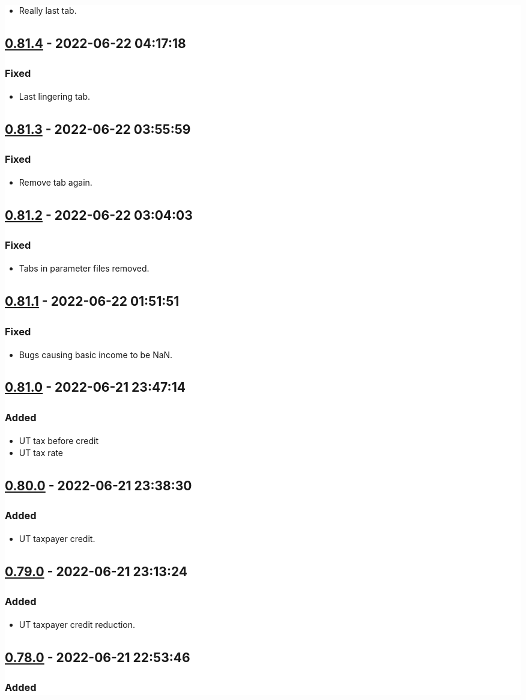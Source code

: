 - Really last tab.

## [0.81.4] - 2022-06-22 04:17:18

### Fixed

- Last lingering tab.

## [0.81.3] - 2022-06-22 03:55:59

### Fixed

- Remove tab again.

## [0.81.2] - 2022-06-22 03:04:03

### Fixed

- Tabs in parameter files removed.

## [0.81.1] - 2022-06-22 01:51:51

### Fixed

- Bugs causing basic income to be NaN.

## [0.81.0] - 2022-06-21 23:47:14

### Added

- UT tax before credit
- UT tax rate

## [0.80.0] - 2022-06-21 23:38:30

### Added

- UT taxpayer credit.

## [0.79.0] - 2022-06-21 23:13:24

### Added

- UT taxpayer credit reduction.

## [0.78.0] - 2022-06-21 22:53:46

### Added


[0.106.0]: https://github.com/PolicyEngine/openfisca-us/compare/0.105.0...0.106.0
[0.105.0]: https://github.com/PolicyEngine/openfisca-us/compare/0.104.0...0.105.0
[0.104.0]: https://github.com/PolicyEngine/openfisca-us/compare/0.103.1...0.104.0
[0.103.1]: https://github.com/PolicyEngine/openfisca-us/compare/0.103.0...0.103.1
[0.103.0]: https://github.com/PolicyEngine/openfisca-us/compare/0.102.0...0.103.0
[0.102.0]: https://github.com/PolicyEngine/openfisca-us/compare/0.101.0...0.102.0
[0.101.0]: https://github.com/PolicyEngine/openfisca-us/compare/0.100.2...0.101.0
[0.100.2]: https://github.com/PolicyEngine/openfisca-us/compare/0.100.1...0.100.2
[0.100.1]: https://github.com/PolicyEngine/openfisca-us/compare/0.100.0...0.100.1
[0.100.0]: https://github.com/PolicyEngine/openfisca-us/compare/0.99.1...0.100.0
[0.99.1]: https://github.com/PolicyEngine/openfisca-us/compare/0.99.0...0.99.1
[0.99.0]: https://github.com/PolicyEngine/openfisca-us/compare/0.98.1...0.99.0
[0.98.1]: https://github.com/PolicyEngine/openfisca-us/compare/0.98.0...0.98.1
[0.98.0]: https://github.com/PolicyEngine/openfisca-us/compare/0.97.0...0.98.0
[0.97.0]: https://github.com/PolicyEngine/openfisca-us/compare/0.96.0...0.97.0
[0.96.0]: https://github.com/PolicyEngine/openfisca-us/compare/0.95.0...0.96.0
[0.95.0]: https://github.com/PolicyEngine/openfisca-us/compare/0.94.0...0.95.0
[0.94.0]: https://github.com/PolicyEngine/openfisca-us/compare/0.93.0...0.94.0
[0.93.0]: https://github.com/PolicyEngine/openfisca-us/compare/0.92.0...0.93.0
[0.92.0]: https://github.com/PolicyEngine/openfisca-us/compare/0.91.4...0.92.0
[0.91.4]: https://github.com/PolicyEngine/openfisca-us/compare/0.91.3...0.91.4
[0.91.3]: https://github.com/PolicyEngine/openfisca-us/compare/0.91.2...0.91.3
[0.91.2]: https://github.com/PolicyEngine/openfisca-us/compare/0.91.1...0.91.2
[0.91.1]: https://github.com/PolicyEngine/openfisca-us/compare/0.91.0...0.91.1
[0.91.0]: https://github.com/PolicyEngine/openfisca-us/compare/0.90.0...0.91.0
[0.90.0]: https://github.com/PolicyEngine/openfisca-us/compare/0.89.1...0.90.0
[0.89.1]: https://github.com/PolicyEngine/openfisca-us/compare/0.89.0...0.89.1
[0.89.0]: https://github.com/PolicyEngine/openfisca-us/compare/0.88.2...0.89.0
[0.88.2]: https://github.com/PolicyEngine/openfisca-us/compare/0.88.1...0.88.2
[0.88.1]: https://github.com/PolicyEngine/openfisca-us/compare/0.88.0...0.88.1
[0.88.0]: https://github.com/PolicyEngine/openfisca-us/compare/0.87.0...0.88.0
[0.87.0]: https://github.com/PolicyEngine/openfisca-us/compare/0.86.1...0.87.0
[0.86.1]: https://github.com/PolicyEngine/openfisca-us/compare/0.86.0...0.86.1
[0.86.0]: https://github.com/PolicyEngine/openfisca-us/compare/0.85.3...0.86.0
[0.85.3]: https://github.com/PolicyEngine/openfisca-us/compare/0.85.2...0.85.3
[0.85.2]: https://github.com/PolicyEngine/openfisca-us/compare/0.85.1...0.85.2
[0.85.1]: https://github.com/PolicyEngine/openfisca-us/compare/0.85.0...0.85.1
[0.85.0]: https://github.com/PolicyEngine/openfisca-us/compare/0.84.5...0.85.0
[0.84.5]: https://github.com/PolicyEngine/openfisca-us/compare/0.84.4...0.84.5
[0.84.4]: https://github.com/PolicyEngine/openfisca-us/compare/0.84.3...0.84.4
[0.84.3]: https://github.com/PolicyEngine/openfisca-us/compare/0.84.2...0.84.3
[0.84.2]: https://github.com/PolicyEngine/openfisca-us/compare/0.84.1...0.84.2
[0.84.1]: https://github.com/PolicyEngine/openfisca-us/compare/0.84.0...0.84.1
[0.84.0]: https://github.com/PolicyEngine/openfisca-us/compare/0.83.4...0.84.0
[0.83.4]: https://github.com/PolicyEngine/openfisca-us/compare/0.83.3...0.83.4
[0.83.3]: https://github.com/PolicyEngine/openfisca-us/compare/0.83.2...0.83.3
[0.83.2]: https://github.com/PolicyEngine/openfisca-us/compare/0.83.1...0.83.2
[0.83.1]: https://github.com/PolicyEngine/openfisca-us/compare/0.83.0...0.83.1
[0.83.0]: https://github.com/PolicyEngine/openfisca-us/compare/0.82.0...0.83.0
[0.82.0]: https://github.com/PolicyEngine/openfisca-us/compare/0.81.5...0.82.0
[0.81.5]: https://github.com/PolicyEngine/openfisca-us/compare/0.81.4...0.81.5
[0.81.4]: https://github.com/PolicyEngine/openfisca-us/compare/0.81.3...0.81.4
[0.81.3]: https://github.com/PolicyEngine/openfisca-us/compare/0.81.2...0.81.3
[0.81.2]: https://github.com/PolicyEngine/openfisca-us/compare/0.81.1...0.81.2
[0.81.1]: https://github.com/PolicyEngine/openfisca-us/compare/0.81.0...0.81.1
[0.81.0]: https://github.com/PolicyEngine/openfisca-us/compare/0.80.0...0.81.0
[0.80.0]: https://github.com/PolicyEngine/openfisca-us/compare/0.79.0...0.80.0
[0.79.0]: https://github.com/PolicyEngine/openfisca-us/compare/0.78.0...0.79.0
[0.78.0]: https://github.com/PolicyEngine/openfisca-us/compare/0.77.0...0.78.0
[0.77.0]: https://github.com/PolicyEngine/openfisca-us/compare/0.76.1...0.77.0
[0.76.1]: https://github.com/PolicyEngine/openfisca-us/compare/0.76.0...0.76.1
[0.76.0]: https://github.com/PolicyEngine/openfisca-us/compare/0.75.2...0.76.0
[0.75.2]: https://github.com/PolicyEngine/openfisca-us/compare/0.75.1...0.75.2
[0.75.1]: https://github.com/PolicyEngine/openfisca-us/compare/0.75.0...0.75.1
[0.75.0]: https://github.com/PolicyEngine/openfisca-us/compare/0.74.2...0.75.0
[0.74.2]: https://github.com/PolicyEngine/openfisca-us/compare/0.74.1...0.74.2
[0.74.1]: https://github.com/PolicyEngine/openfisca-us/compare/0.74.0...0.74.1
[0.74.0]: https://github.com/PolicyEngine/openfisca-us/compare/0.73.2...0.74.0
[0.73.2]: https://github.com/PolicyEngine/openfisca-us/compare/0.73.1...0.73.2
[0.73.1]: https://github.com/PolicyEngine/openfisca-us/compare/0.73.0...0.73.1
[0.73.0]: https://github.com/PolicyEngine/openfisca-us/compare/0.72.3...0.73.0
[0.72.3]: https://github.com/PolicyEngine/openfisca-us/compare/0.72.2...0.72.3
[0.72.2]: https://github.com/PolicyEngine/openfisca-us/compare/0.72.1...0.72.2
[0.72.1]: https://github.com/PolicyEngine/openfisca-us/compare/0.72.0...0.72.1
[0.72.0]: https://github.com/PolicyEngine/openfisca-us/compare/0.71.2...0.72.0
[0.71.2]: https://github.com/PolicyEngine/openfisca-us/compare/0.71.1...0.71.2
[0.71.1]: https://github.com/PolicyEngine/openfisca-us/compare/0.71.0...0.71.1
[0.71.0]: https://github.com/PolicyEngine/openfisca-us/compare/0.70.3...0.71.0
[0.70.3]: https://github.com/PolicyEngine/openfisca-us/compare/0.70.2...0.70.3
[0.70.2]: https://github.com/PolicyEngine/openfisca-us/compare/0.70.1...0.70.2
[0.70.1]: https://github.com/PolicyEngine/openfisca-us/compare/0.70.0...0.70.1
[0.70.0]: https://github.com/PolicyEngine/openfisca-us/compare/0.69.3...0.70.0
[0.69.3]: https://github.com/PolicyEngine/openfisca-us/compare/0.69.2...0.69.3
[0.69.2]: https://github.com/PolicyEngine/openfisca-us/compare/0.69.1...0.69.2
[0.69.1]: https://github.com/PolicyEngine/openfisca-us/compare/0.69.0...0.69.1
[0.69.0]: https://github.com/PolicyEngine/openfisca-us/compare/0.68.1...0.69.0
[0.68.1]: https://github.com/PolicyEngine/openfisca-us/compare/0.68.0...0.68.1
[0.68.0]: https://github.com/PolicyEngine/openfisca-us/compare/0.67.0...0.68.0
[0.67.0]: https://github.com/PolicyEngine/openfisca-us/compare/0.66.1...0.67.0
[0.66.1]: https://github.com/PolicyEngine/openfisca-us/compare/0.66.0...0.66.1
[0.66.0]: https://github.com/PolicyEngine/openfisca-us/compare/0.65.0...0.66.0
[0.65.0]: https://github.com/PolicyEngine/openfisca-us/compare/0.64.1...0.65.0
[0.64.1]: https://github.com/PolicyEngine/openfisca-us/compare/0.64.0...0.64.1
[0.64.0]: https://github.com/PolicyEngine/openfisca-us/compare/0.63.0...0.64.0
[0.63.0]: https://github.com/PolicyEngine/openfisca-us/compare/0.62.3...0.63.0
[0.62.3]: https://github.com/PolicyEngine/openfisca-us/compare/0.62.2...0.62.3
[0.62.2]: https://github.com/PolicyEngine/openfisca-us/compare/0.62.1...0.62.2
[0.62.1]: https://github.com/PolicyEngine/openfisca-us/compare/0.62.0...0.62.1
[0.62.0]: https://github.com/PolicyEngine/openfisca-us/compare/0.61.0...0.62.0
[0.61.0]: https://github.com/PolicyEngine/openfisca-us/compare/0.60.0...0.61.0
[0.60.0]: https://github.com/PolicyEngine/openfisca-us/compare/0.59.0...0.60.0
[0.59.0]: https://github.com/PolicyEngine/openfisca-us/compare/0.58.1...0.59.0
[0.58.1]: https://github.com/PolicyEngine/openfisca-us/compare/0.58.0...0.58.1
[0.58.0]: https://github.com/PolicyEngine/openfisca-us/compare/0.57.1...0.58.0
[0.57.1]: https://github.com/PolicyEngine/openfisca-us/compare/0.57.0...0.57.1
[0.57.0]: https://github.com/PolicyEngine/openfisca-us/compare/0.56.0...0.57.0
[0.56.0]: https://github.com/PolicyEngine/openfisca-us/compare/0.55.0...0.56.0
[0.55.0]: https://github.com/PolicyEngine/openfisca-us/compare/0.54.1...0.55.0
[0.54.1]: https://github.com/PolicyEngine/openfisca-us/compare/0.54.0...0.54.1
[0.54.0]: https://github.com/PolicyEngine/openfisca-us/compare/0.53.0...0.54.0
[0.53.0]: https://github.com/PolicyEngine/openfisca-us/compare/0.52.0...0.53.0
[0.52.0]: https://github.com/PolicyEngine/openfisca-us/compare/0.51.1...0.52.0
[0.51.1]: https://github.com/PolicyEngine/openfisca-us/compare/0.51.0...0.51.1
[0.51.0]: https://github.com/PolicyEngine/openfisca-us/compare/0.50.0...0.51.0
[0.50.0]: https://github.com/PolicyEngine/openfisca-us/compare/0.49.1...0.50.0
[0.49.1]: https://github.com/PolicyEngine/openfisca-us/compare/0.49.0...0.49.1
[0.49.0]: https://github.com/PolicyEngine/openfisca-us/compare/0.48.0...0.49.0
[0.48.0]: https://github.com/PolicyEngine/openfisca-us/compare/0.47.0...0.48.0
[0.47.0]: https://github.com/PolicyEngine/openfisca-us/compare/0.46.1...0.47.0
[0.46.1]: https://github.com/PolicyEngine/openfisca-us/compare/0.46.0...0.46.1
[0.46.0]: https://github.com/PolicyEngine/openfisca-us/compare/0.45.2...0.46.0
[0.45.2]: https://github.com/PolicyEngine/openfisca-us/compare/0.45.1...0.45.2
[0.45.1]: https://github.com/PolicyEngine/openfisca-us/compare/0.45.0...0.45.1
[0.45.0]: https://github.com/PolicyEngine/openfisca-us/compare/0.44.0...0.45.0
[0.44.0]: https://github.com/PolicyEngine/openfisca-us/compare/0.43.1...0.44.0
[0.43.1]: https://github.com/PolicyEngine/openfisca-us/compare/0.43.0...0.43.1
[0.43.0]: https://github.com/PolicyEngine/openfisca-us/compare/0.42.1...0.43.0
[0.42.1]: https://github.com/PolicyEngine/openfisca-us/compare/0.42.0...0.42.1
[0.42.0]: https://github.com/PolicyEngine/openfisca-us/compare/0.41.2...0.42.0
[0.41.2]: https://github.com/PolicyEngine/openfisca-us/compare/0.41.1...0.41.2
[0.41.1]: https://github.com/PolicyEngine/openfisca-us/compare/0.41.0...0.41.1
[0.41.0]: https://github.com/PolicyEngine/openfisca-us/compare/0.40.0...0.41.0
[0.40.0]: https://github.com/PolicyEngine/openfisca-us/compare/0.39.0...0.40.0
[0.39.0]: https://github.com/PolicyEngine/openfisca-us/compare/0.38.2...0.39.0
[0.38.2]: https://github.com/PolicyEngine/openfisca-us/compare/0.38.1...0.38.2
[0.38.1]: https://github.com/PolicyEngine/openfisca-us/compare/0.38.0...0.38.1
[0.38.0]: https://github.com/PolicyEngine/openfisca-us/compare/0.37.9...0.38.0
[0.37.9]: https://github.com/PolicyEngine/openfisca-us/compare/0.37.8...0.37.9
[0.37.8]: https://github.com/PolicyEngine/openfisca-us/compare/0.37.7...0.37.8
[0.37.7]: https://github.com/PolicyEngine/openfisca-us/compare/0.37.6...0.37.7
[0.37.6]: https://github.com/PolicyEngine/openfisca-us/compare/0.37.5...0.37.6
[0.37.5]: https://github.com/PolicyEngine/openfisca-us/compare/0.37.4...0.37.5
[0.37.4]: https://github.com/PolicyEngine/openfisca-us/compare/0.37.3...0.37.4
[0.37.3]: https://github.com/PolicyEngine/openfisca-us/compare/0.37.2...0.37.3
[0.37.2]: https://github.com/PolicyEngine/openfisca-us/compare/0.37.1...0.37.2
[0.37.1]: https://github.com/PolicyEngine/openfisca-us/compare/0.37.0...0.37.1
[0.37.0]: https://github.com/PolicyEngine/openfisca-us/compare/0.36.1...0.37.0
[0.36.1]: https://github.com/PolicyEngine/openfisca-us/compare/0.36.0...0.36.1
[0.36.0]: https://github.com/PolicyEngine/openfisca-us/compare/0.35.3...0.36.0
[0.35.3]: https://github.com/PolicyEngine/openfisca-us/compare/0.35.2...0.35.3
[0.35.2]: https://github.com/PolicyEngine/openfisca-us/compare/0.35.1...0.35.2
[0.35.1]: https://github.com/PolicyEngine/openfisca-us/compare/0.35.0...0.35.1
[0.35.0]: https://github.com/PolicyEngine/openfisca-us/compare/0.34.0...0.35.0
[0.34.0]: https://github.com/PolicyEngine/openfisca-us/compare/0.33.0...0.34.0
[0.33.0]: https://github.com/PolicyEngine/openfisca-us/compare/0.32.6...0.33.0
[0.32.6]: https://github.com/PolicyEngine/openfisca-us/compare/0.32.5...0.32.6
[0.32.5]: https://github.com/PolicyEngine/openfisca-us/compare/0.32.4...0.32.5
[0.32.4]: https://github.com/PolicyEngine/openfisca-us/compare/0.32.3...0.32.4
[0.32.3]: https://github.com/PolicyEngine/openfisca-us/compare/0.32.2...0.32.3
[0.32.2]: https://github.com/PolicyEngine/openfisca-us/compare/0.32.1...0.32.2
[0.32.1]: https://github.com/PolicyEngine/openfisca-us/compare/0.32.0...0.32.1
[0.32.0]: https://github.com/PolicyEngine/openfisca-us/compare/0.31.0...0.32.0
[0.31.0]: https://github.com/PolicyEngine/openfisca-us/compare/0.30.3...0.31.0
[0.30.3]: https://github.com/PolicyEngine/openfisca-us/compare/0.30.2...0.30.3
[0.30.2]: https://github.com/PolicyEngine/openfisca-us/compare/0.30.1...0.30.2
[0.30.1]: https://github.com/PolicyEngine/openfisca-us/compare/0.30.0...0.30.1
[0.30.0]: https://github.com/PolicyEngine/openfisca-us/compare/0.29.0...0.30.0
[0.29.0]: https://github.com/PolicyEngine/openfisca-us/compare/0.28.0...0.29.0
[0.28.0]: https://github.com/PolicyEngine/openfisca-us/compare/0.27.2...0.28.0
[0.27.2]: https://github.com/PolicyEngine/openfisca-us/compare/0.27.1...0.27.2
[0.27.1]: https://github.com/PolicyEngine/openfisca-us/compare/0.27.0...0.27.1
[0.27.0]: https://github.com/PolicyEngine/openfisca-us/compare/0.26.0...0.27.0
[0.26.0]: https://github.com/PolicyEngine/openfisca-us/compare/0.25.0...0.26.0
[0.25.0]: https://github.com/PolicyEngine/openfisca-us/compare/0.24.1...0.25.0
[0.24.1]: https://github.com/PolicyEngine/openfisca-us/compare/0.24.0...0.24.1
[0.24.0]: https://github.com/PolicyEngine/openfisca-us/compare/0.23.1...0.24.0
[0.23.1]: https://github.com/PolicyEngine/openfisca-us/compare/0.23.0...0.23.1
[0.23.0]: https://github.com/PolicyEngine/openfisca-us/compare/0.22.0...0.23.0
[0.22.0]: https://github.com/PolicyEngine/openfisca-us/compare/0.21.0...0.22.0
[0.21.0]: https://github.com/PolicyEngine/openfisca-us/compare/0.20.2...0.21.0
[0.20.2]: https://github.com/PolicyEngine/openfisca-us/compare/0.20.1...0.20.2
[0.20.1]: https://github.com/PolicyEngine/openfisca-us/compare/0.20.0...0.20.1
[0.20.0]: https://github.com/PolicyEngine/openfisca-us/compare/0.19.3...0.20.0
[0.19.3]: https://github.com/PolicyEngine/openfisca-us/compare/0.19.2...0.19.3
[0.19.2]: https://github.com/PolicyEngine/openfisca-us/compare/0.19.1...0.19.2
[0.19.1]: https://github.com/PolicyEngine/openfisca-us/compare/0.19.0...0.19.1
[0.19.0]: https://github.com/PolicyEngine/openfisca-us/compare/0.18.0...0.19.0
[0.18.0]: https://github.com/PolicyEngine/openfisca-us/compare/0.17.1...0.18.0
[0.17.1]: https://github.com/PolicyEngine/openfisca-us/compare/0.17.0...0.17.1
[0.17.0]: https://github.com/PolicyEngine/openfisca-us/compare/0.16.0...0.17.0
[0.16.0]: https://github.com/PolicyEngine/openfisca-us/compare/0.15.0...0.16.0
[0.15.0]: https://github.com/PolicyEngine/openfisca-us/compare/0.14.0...0.15.0
[0.14.0]: https://github.com/PolicyEngine/openfisca-us/compare/0.13.0...0.14.0
[0.13.0]: https://github.com/PolicyEngine/openfisca-us/compare/0.12.0...0.13.0
[0.12.0]: https://github.com/PolicyEngine/openfisca-us/compare/0.11.0...0.12.0
[0.11.0]: https://github.com/PolicyEngine/openfisca-us/compare/0.10.0...0.11.0
[0.10.0]: https://github.com/PolicyEngine/openfisca-us/compare/0.9.0...0.10.0
[0.9.0]: https://github.com/PolicyEngine/openfisca-us/compare/0.8.0...0.9.0
[0.8.0]: https://github.com/PolicyEngine/openfisca-us/compare/0.7.0...0.8.0
[0.7.0]: https://github.com/PolicyEngine/openfisca-us/compare/0.6.0...0.7.0
[0.6.0]: https://github.com/PolicyEngine/openfisca-us/compare/0.5.0...0.6.0
[0.5.0]: https://github.com/PolicyEngine/openfisca-us/compare/0.4.0...0.5.0
[0.4.0]: https://github.com/PolicyEngine/openfisca-us/compare/0.3.1...0.4.0
[0.3.1]: https://github.com/PolicyEngine/openfisca-us/compare/0.3.0...0.3.1
[0.3.0]: https://github.com/PolicyEngine/openfisca-us/compare/0.2.0...0.3.0
[0.2.0]: https://github.com/PolicyEngine/openfisca-us/compare/0.1.0...0.2.0
[0.1.0]: https://github.com/PolicyEngine/openfisca-us/compare/0.0.1...0.1.0